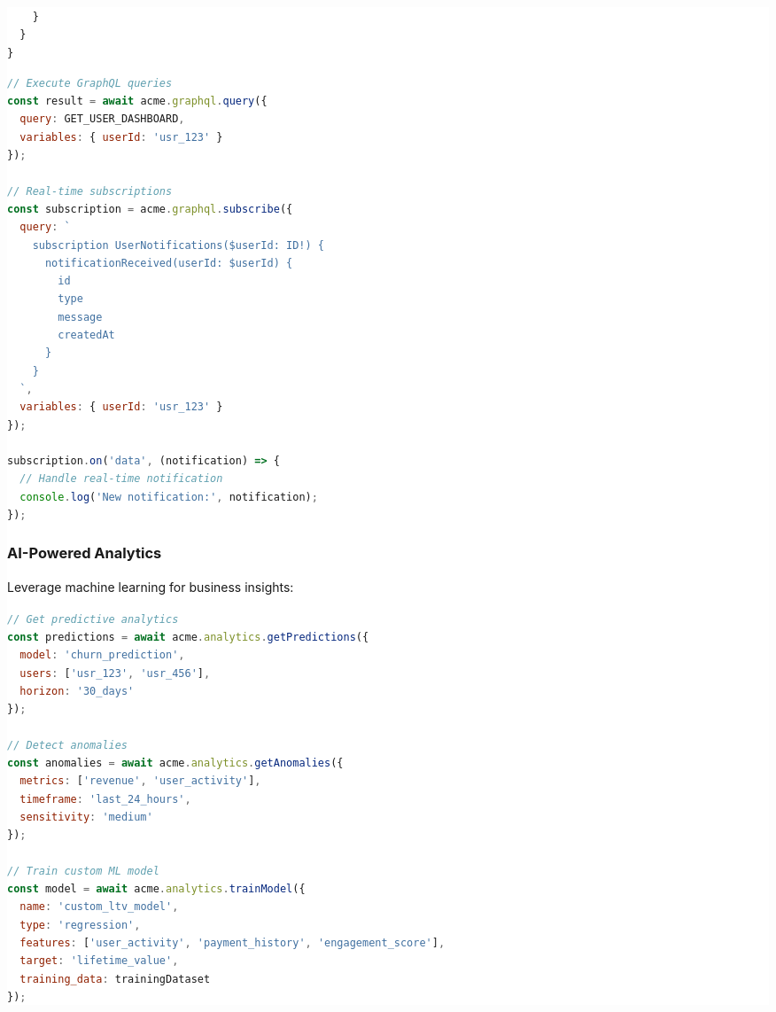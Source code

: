 ```graphql
    }
  }
}
```

```javascript
// Execute GraphQL queries
const result = await acme.graphql.query({
  query: GET_USER_DASHBOARD,
  variables: { userId: 'usr_123' }
});

// Real-time subscriptions
const subscription = acme.graphql.subscribe({
  query: `
    subscription UserNotifications($userId: ID!) {
      notificationReceived(userId: $userId) {
        id
        type
        message
        createdAt
      }
    }
  `,
  variables: { userId: 'usr_123' }
});

subscription.on('data', (notification) => {
  // Handle real-time notification
  console.log('New notification:', notification);
});
```

### AI-Powered Analytics

Leverage machine learning for business insights:

```javascript
// Get predictive analytics
const predictions = await acme.analytics.getPredictions({
  model: 'churn_prediction',
  users: ['usr_123', 'usr_456'],
  horizon: '30_days'
});

// Detect anomalies
const anomalies = await acme.analytics.getAnomalies({
  metrics: ['revenue', 'user_activity'],
  timeframe: 'last_24_hours',
  sensitivity: 'medium'
});

// Train custom ML model
const model = await acme.analytics.trainModel({
  name: 'custom_ltv_model',
  type: 'regression',
  features: ['user_activity', 'payment_history', 'engagement_score'],
  target: 'lifetime_value',
  training_data: trainingDataset
});
```
